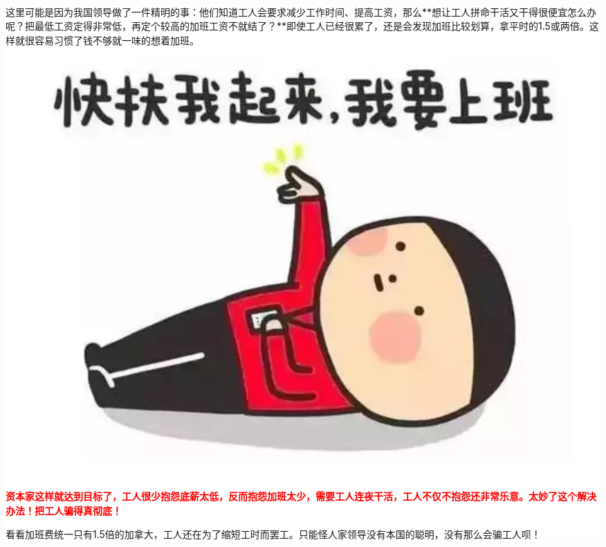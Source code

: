 这里可能是因为我国领导做了一件精明的事：他们知道工人会要求减少工作时间、提高工资，那么**想让工人拼命干活又干得很便宜怎么办呢？把最低工资定得非常低，再定个较高的加班工资不就结了？**即使工人已经很累了，还是会发现加班比较划算，拿平时的1.5或两倍。这样就很容易习惯了钱不够就一味的想着加班。

<div style="text-align:center"><img src="/images/202003/baxiaoshi11.jpg" width="90%"></div><br>

<strong><span style="color:red">资本家这样就达到目标了，工人很少抱怨底薪太低，反而抱怨加班太少，需要工人连夜干活，工人不仅不抱怨还非常乐意。太妙了这个解决办法！把工人骗得真彻底！</span></strong>

看看加班费统一只有1.5倍的加拿大，工人还在为了缩短工时而罢工。只能怪人家领导没有本国的聪明，没有那么会骗工人呗！
